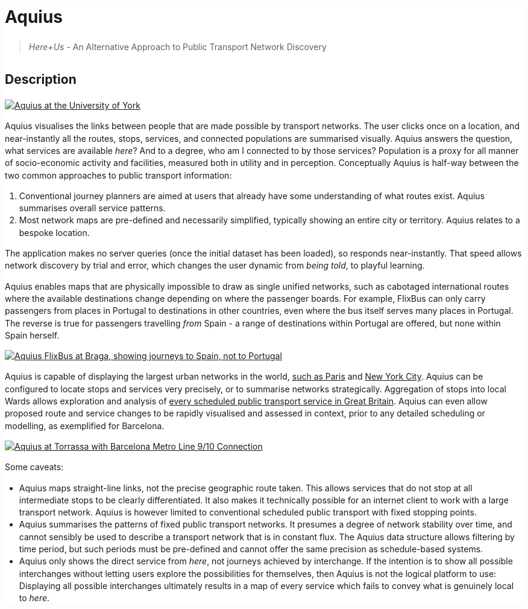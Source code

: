 # Aquius

> _Here+Us_ - An Alternative Approach to Public Transport Network Discovery

## Description

[![Aquius at the University of York](https://timhowgego.github.io/Aquius/static/aquius-university-york.jpg)](https://timhowgego.github.io/Aquius/live/york-2019/#x-1.03271/y53.95073/z13/c-1.05143/k53.94608/m13/p1)

Aquius visualises the links between people that are made possible by transport networks. The user clicks once on a location, and near-instantly all the routes, stops, services, and connected populations are summarised visually. Aquius answers the question, what services are available _here_? And to a degree, who am I connected to by those services? Population is a proxy for all manner of socio-economic activity and facilities, measured both in utility and in perception. Conceptually Aquius is half-way between the two common approaches to public transport information:

1. Conventional journey planners are aimed at users that already have some understanding of what routes exist. Aquius summarises overall service patterns.
1. Most network maps are pre-defined and necessarily simplified, typically showing an entire city or territory. Aquius relates to a bespoke location.

The application makes no server queries (once the initial dataset has been loaded), so responds near-instantly. That speed allows network discovery by trial and error, which changes the user dynamic from _being told_, to playful learning.

Aquius enables maps that are physically impossible to draw as single unified networks, such as cabotaged international routes where the available destinations change depending on where the passenger boards. For example, FlixBus can only carry passengers from places in Portugal to destinations in other countries, even where the bus itself serves many places in Portugal. The reverse is true for passengers travelling _from_ Spain - a range of destinations within Portugal are offered, but none within Spain herself.

[![Aquius FlixBus at Braga, showing journeys to Spain, not to Portugal](https://timhowgego.github.io/Aquius/static/aquius-flix-braga.jpg)](https://timhowgego.github.io/Aquius/live/flixbus-aug-2018/#x-6.064/y41.311/z7/c-8.443/k41.546/m8)

Aquius is capable of displaying the largest urban networks in the world, [such as Paris](https://timhowgego.github.io/Aquius/live/petite-paris-2019/) and [New York City](https://timhowgego.github.io/Aquius/live/nyc-2019/). Aquius can be configured to locate stops and services very precisely, or to summarise networks strategically. Aggregation of stops into local Wards allows exploration and analysis of [every scheduled public transport service in Great Britain](https://timhowgego.github.io/Aquius/live/gb-pt-ward-2019/). Aquius can even allow proposed route and service changes to be rapidly visualised and assessed in context, prior to any detailed scheduling or modelling, as exemplified for Barcelona.

[![Aquius at Torrassa with Barcelona Metro Line 9/10 Connection](https://timhowgego.github.io/Aquius/static/aquius-barcelona-l9-l10.jpg)](https://timhowgego.github.io/Aquius/live/amb-vortex-2018/#c2.11985/k41.36972/m13/x2.153/y41.3832/z12/p2/r2/s3/tca-ES)

Some caveats:

* Aquius maps straight-line links, not the precise geographic route taken. This allows services that do not stop at all intermediate stops to be clearly differentiated. It also makes it technically possible for an internet client to work with a large transport network. Aquius is however limited to conventional scheduled public transport with fixed stopping points.
* Aquius summarises the patterns of fixed public transport networks. It presumes a degree of network stability over time, and cannot sensibly be used to describe a transport network that is in constant flux. The Aquius data structure allows filtering by time period, but such periods must be pre-defined and cannot offer the same precision as schedule-based systems.
* Aquius only shows the direct service from _here_, not journeys achieved by interchange. If the intention is to show all possible interchanges without letting users explore the possibilities for themselves, then Aquius is not the logical platform to use: Displaying all possible interchanges ultimately results in a map of every service which fails to convey what is genuinely local to _here_.